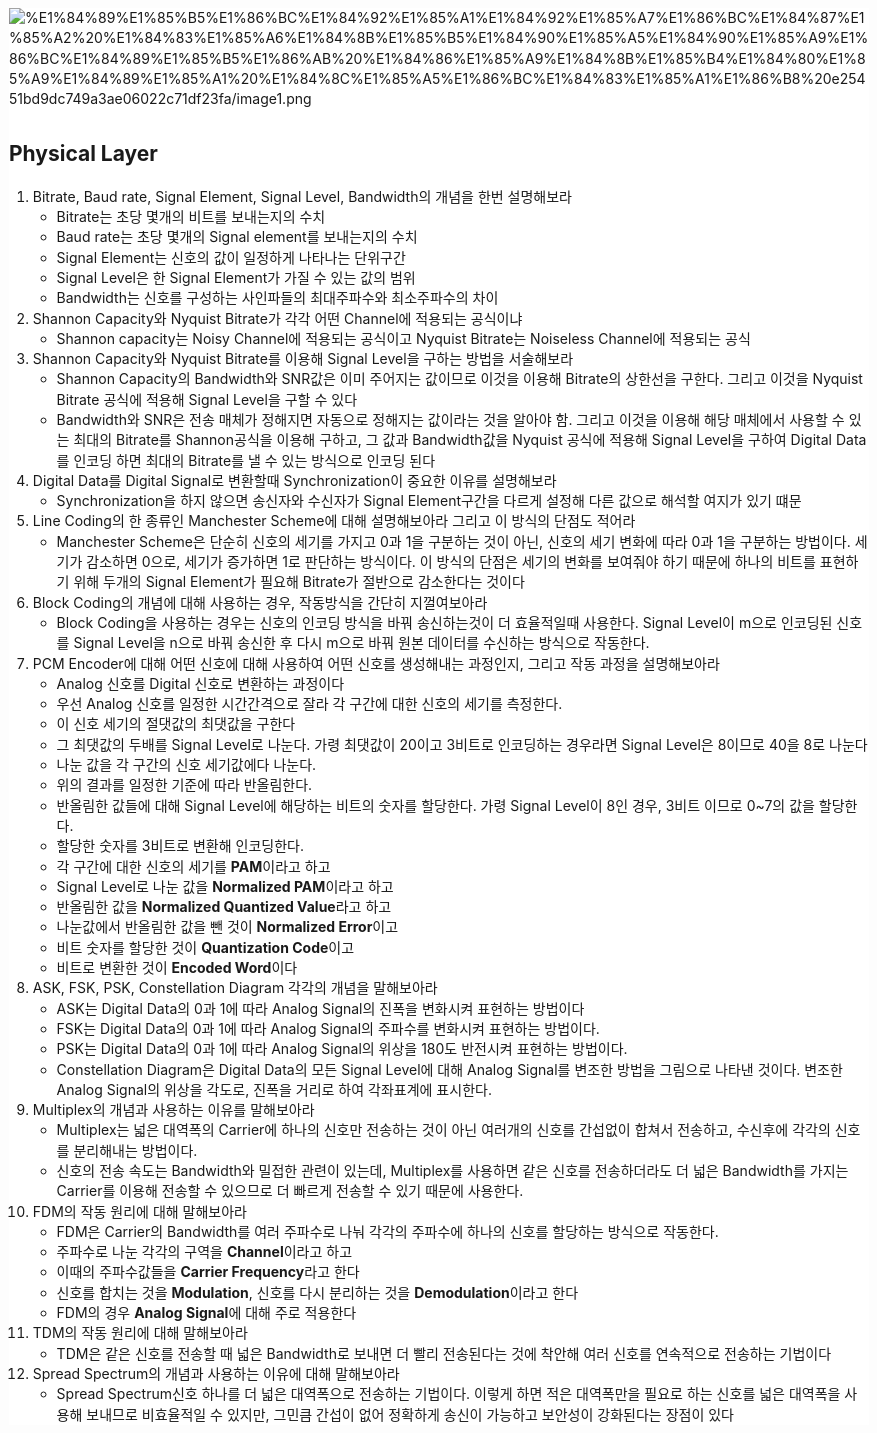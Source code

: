 ![%E1%84%89%E1%85%B5%E1%86%BC%E1%84%92%E1%85%A1%E1%84%92%E1%85%A7%E1%86%BC%E1%84%87%E1%85%A2%20%E1%84%83%E1%85%A6%E1%84%8B%E1%85%B5%E1%84%90%E1%85%A5%E1%84%90%E1%85%A9%E1%86%BC%E1%84%89%E1%85%B5%E1%86%AB%20%E1%84%86%E1%85%A9%E1%84%8B%E1%85%B4%E1%84%80%E1%85%A9%E1%84%89%E1%85%A1%20%E1%84%8C%E1%85%A5%E1%86%BC%E1%84%83%E1%85%A1%E1%86%B8%20e25451bd9dc749a3ae06022c71df23fa/image1.png](botanicals/network/originals/datacommunication.spring.2021.cse.cnu.ac.kr/images/extra_e25451bd9dc749a3ae06022c71df23fa/image1.png)

## Physical Layer

1. Bitrate, Baud rate, Signal Element, Signal Level, Bandwidth의 개념을 한번 설명해보라
	- Bitrate는 초당 몇개의 비트를 보내는지의 수치
	- Baud rate는 초당 몇개의 Signal element를 보내는지의 수치
	- Signal Element는 신호의 값이 일정하게 나타나는 단위구간
	- Signal Level은 한 Signal Element가 가질 수 있는 값의 범위
	- Bandwidth는 신호를 구성하는 사인파들의 최대주파수와 최소주파수의 차이
2. Shannon Capacity와 Nyquist Bitrate가 각각 어떤 Channel에 적용되는 공식이냐
	- Shannon capacity는 Noisy Channel에 적용되는 공식이고 Nyquist Bitrate는 Noiseless Channel에 적용되는 공식
3. Shannon Capacity와 Nyquist Bitrate를 이용해 Signal Level을 구하는 방법을 서술해보라
	- Shannon Capacity의 Bandwidth와 SNR값은 이미 주어지는 값이므로 이것을 이용해 Bitrate의 상한선을 구한다. 그리고 이것을 Nyquist Bitrate 공식에 적용해 Signal Level을 구할 수 있다
	- Bandwidth와 SNR은 전송 매체가 정해지면 자동으로 정해지는 값이라는 것을 알아야 함. 그리고 이것을 이용해 해당 매체에서 사용할 수 있는 최대의 Bitrate를 Shannon공식을 이용해 구하고, 그 값과 Bandwidth값을 Nyquist 공식에 적용해 Signal Level을 구하여 Digital Data를 인코딩 하면 최대의 Bitrate를 낼 수 있는 방식으로 인코딩 된다
4. Digital Data를 Digital Signal로 변환할때 Synchronization이 중요한 이유를 설명해보라
	- Synchronization을 하지 않으면 송신자와 수신자가 Signal Element구간을 다르게 설정해 다른 값으로 해석할 여지가 있기 떄문
5. Line Coding의 한 종류인 Manchester Scheme에 대해 설명해보아라 그리고 이 방식의 단점도 적어라
	- Manchester Scheme은 단순히 신호의 세기를 가지고 0과 1을 구분하는 것이 아닌, 신호의 세기 변화에 따라 0과 1을 구분하는 방법이다. 세기가 감소하면 0으로, 세기가 증가하면 1로 판단하는 방식이다. 이 방식의 단점은 세기의 변화를 보여줘야 하기 때문에 하나의 비트를 표현하기 위해 두개의 Signal Element가 필요해 Bitrate가 절반으로 감소한다는 것이다
6. Block Coding의 개념에 대해 사용하는 경우, 작동방식을 간단히 지껄여보아라
	- Block Coding을 사용하는 경우는 신호의 인코딩 방식을 바꿔 송신하는것이 더 효율적일때 사용한다. Signal Level이 m으로 인코딩된 신호를 Signal Level을 n으로 바꿔 송신한 후 다시 m으로 바꿔 원본 데이터를 수신하는 방식으로 작동한다.
7. PCM Encoder에 대해 어떤 신호에 대해 사용하여 어떤 신호를 생성해내는 과정인지, 그리고 작동 과정을 설명해보아라
	- Analog 신호를 Digital 신호로 변환하는 과정이다
	- 우선 Analog 신호를 일정한 시간간격으로 잘라 각 구간에 대한 신호의 세기를 측정한다.
	- 이 신호 세기의 절댓값의 최댓값을 구한다
	- 그 최댓값의 두배를 Signal Level로 나눈다. 가령 최댓값이 20이고 3비트로 인코딩하는 경우라면 Signal Level은 8이므로 40을 8로 나눈다
	- 나눈 값을 각 구간의 신호 세기값에다 나눈다.
	- 위의 결과를 일정한 기준에 따라 반올림한다.
	- 반올림한 값들에 대해 Signal Level에 해당하는 비트의 숫자를 할당한다. 가령 Signal Level이 8인 경우, 3비트 이므로 0~7의 값을 할당한다.
	- 할당한 숫자를 3비트로 변환해 인코딩한다.
	- 각 구간에 대한 신호의 세기를 **PAM**이라고 하고
	- Signal Level로 나눈 값을 **Normalized PAM**이라고 하고
	- 반올림한 값을 **Normalized Quantized Value**라고 하고
	- 나눈값에서 반올림한 값을 뺀 것이 **Normalized Error**이고
	- 비트 숫자를 할당한 것이 **Quantization Code**이고
	- 비트로 변환한 것이 **Encoded Word**이다
8. ASK, FSK, PSK, Constellation Diagram 각각의 개념을 말해보아라
	- ASK는 Digital Data의 0과 1에 따라 Analog Signal의 진폭을 변화시켜 표현하는 방법이다
	- FSK는 Digital Data의 0과 1에 따라 Analog Signal의 주파수를 변화시켜 표현하는 방법이다.
	- PSK는 Digital Data의 0과 1에 따라 Analog Signal의 위상을 180도 반전시켜 표현하는 방법이다.
	- Constellation Diagram은 Digital Data의 모든 Signal Level에 대해 Analog Signal를 변조한 방법을 그림으로 나타낸 것이다. 변조한 Analog Signal의 위상을 각도로, 진폭을 거리로 하여 각좌표계에 표시한다.
9. Multiplex의 개념과 사용하는 이유를 말해보아라
	- Multiplex는 넓은 대역폭의 Carrier에 하나의 신호만 전송하는 것이 아닌 여러개의 신호를 간섭없이 합쳐서 전송하고, 수신후에 각각의 신호를 분리해내는 방법이다.
	- 신호의 전송 속도는 Bandwidth와 밀접한 관련이 있는데, Multiplex를 사용하면 같은 신호를 전송하더라도 더 넓은 Bandwidth를 가지는 Carrier를 이용해 전송할 수 있으므로 더 빠르게 전송할 수 있기 때문에 사용한다.
10. FDM의 작동 원리에 대해 말해보아라
	- FDM은 Carrier의 Bandwidth를 여러 주파수로 나눠 각각의 주파수에 하나의 신호를 할당하는 방식으로 작동한다.
	- 주파수로 나눈 각각의 구역을 **Channel**이라고 하고
	- 이때의 주파수값들을 **Carrier Frequency**라고 한다
	- 신호를 합치는 것을 **Modulation**, 신호를 다시 분리하는 것을 **Demodulation**이라고 한다
	- FDM의 경우 **Analog Signal**에 대해 주로 적용한다
11. TDM의 작동 원리에 대해 말해보아라
	- TDM은 같은 신호를 전송할 때 넓은 Bandwidth로 보내면 더 빨리 전송된다는 것에 착안해 여러 신호를 연속적으로 전송하는 기법이다
12. Spread Spectrum의 개념과 사용하는 이유에 대해 말해보아라
	- Spread Spectrum신호 하나를 더 넓은 대역폭으로 전송하는 기법이다. 이렇게 하면 적은 대역폭만을 필요로 하는 신호를 넓은 대역폭을 사용해 보내므로 비효율적일 수 있지만, 그민큼 간섭이 없어 정확하게 송신이 가능하고 보안성이 강화된다는 장점이 있다